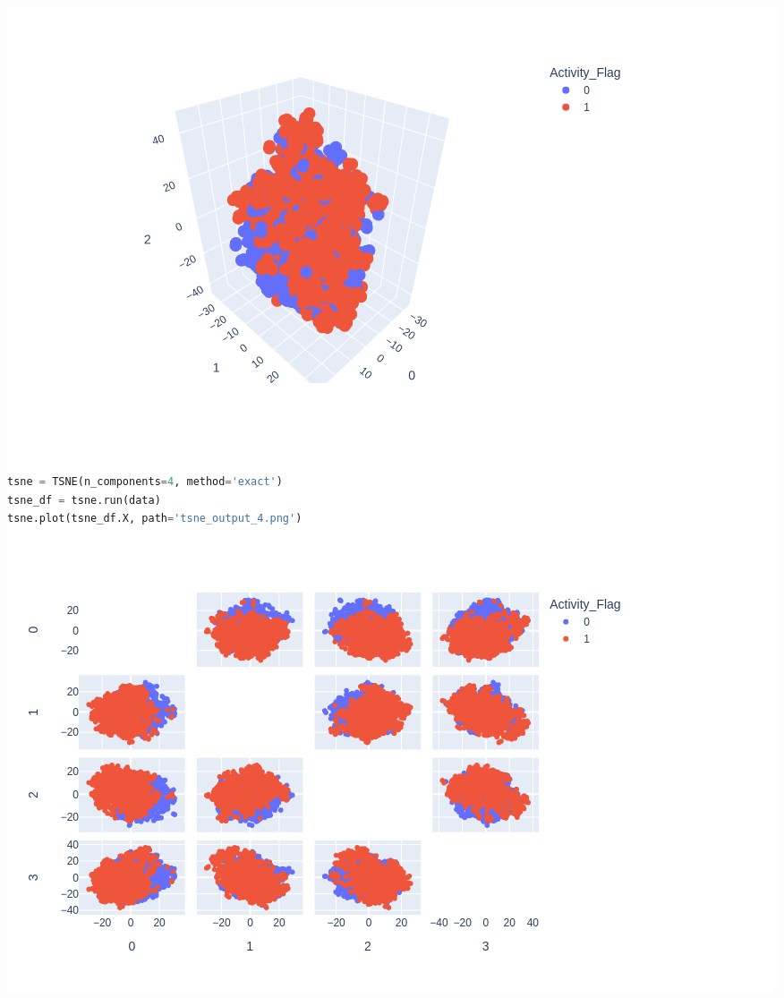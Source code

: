 ![png](unsupervised_learning_files/tsne_output_3.png)

```python
tsne = TSNE(n_components=4, method='exact')
tsne_df = tsne.run(data)
tsne.plot(tsne_df.X, path='tsne_output_4.png')
```

![png](unsupervised_learning_files/tsne_output_4.png)
